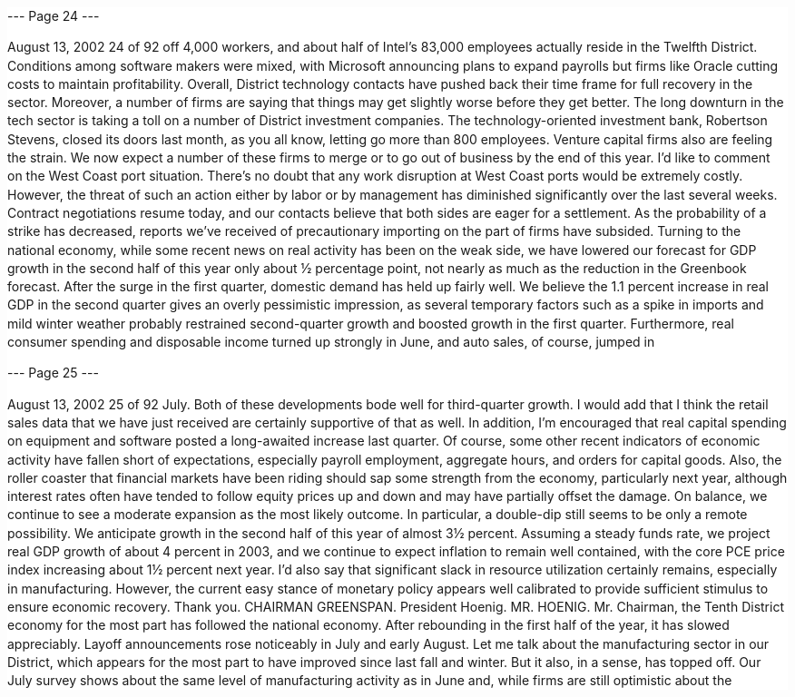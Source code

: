 --- Page 24 ---

August 13, 2002 24 of 92
off 4,000 workers, and about half of Intel’s 83,000 employees actually reside in the Twelfth
District. Conditions among software makers were mixed, with Microsoft announcing plans to
expand payrolls but firms like Oracle cutting costs to maintain profitability. Overall, District
technology contacts have pushed back their time frame for full recovery in the sector. Moreover,
a number of firms are saying that things may get slightly worse before they get better. The long
downturn in the tech sector is taking a toll on a number of District investment companies. The
technology-oriented investment bank, Robertson Stevens, closed its doors last month, as you all
know, letting go more than 800 employees. Venture capital firms also are feeling the strain. We
now expect a number of these firms to merge or to go out of business by the end of this year.
I’d like to comment on the West Coast port situation. There’s no doubt that any work
disruption at West Coast ports would be extremely costly. However, the threat of such an action
either by labor or by management has diminished significantly over the last several weeks.
Contract negotiations resume today, and our contacts believe that both sides are eager for a
settlement. As the probability of a strike has decreased, reports we’ve received of precautionary
importing on the part of firms have subsided.
Turning to the national economy, while some recent news on real activity has been on the
weak side, we have lowered our forecast for GDP growth in the second half of this year only
about ½ percentage point, not nearly as much as the reduction in the Greenbook forecast. After
the surge in the first quarter, domestic demand has held up fairly well. We believe the
1.1 percent increase in real GDP in the second quarter gives an overly pessimistic impression, as
several temporary factors such as a spike in imports and mild winter weather probably restrained
second-quarter growth and boosted growth in the first quarter. Furthermore, real consumer
spending and disposable income turned up strongly in June, and auto sales, of course, jumped in

--- Page 25 ---

August 13, 2002 25 of 92
July. Both of these developments bode well for third-quarter growth. I would add that I think
the retail sales data that we have just received are certainly supportive of that as well.
In addition, I’m encouraged that real capital spending on equipment and software posted
a long-awaited increase last quarter. Of course, some other recent indicators of economic
activity have fallen short of expectations, especially payroll employment, aggregate hours, and
orders for capital goods. Also, the roller coaster that financial markets have been riding should
sap some strength from the economy, particularly next year, although interest rates often have
tended to follow equity prices up and down and may have partially offset the damage.
On balance, we continue to see a moderate expansion as the most likely outcome. In
particular, a double-dip still seems to be only a remote possibility. We anticipate growth in the
second half of this year of almost 3½ percent. Assuming a steady funds rate, we project real
GDP growth of about 4 percent in 2003, and we continue to expect inflation to remain well
contained, with the core PCE price index increasing about 1½ percent next year. I’d also say that
significant slack in resource utilization certainly remains, especially in manufacturing. However,
the current easy stance of monetary policy appears well calibrated to provide sufficient stimulus
to ensure economic recovery. Thank you.
CHAIRMAN GREENSPAN. President Hoenig.
MR. HOENIG. Mr. Chairman, the Tenth District economy for the most part has
followed the national economy. After rebounding in the first half of the year, it has slowed
appreciably. Layoff announcements rose noticeably in July and early August. Let me talk about
the manufacturing sector in our District, which appears for the most part to have improved since
last fall and winter. But it also, in a sense, has topped off. Our July survey shows about the
same level of manufacturing activity as in June and, while firms are still optimistic about the
